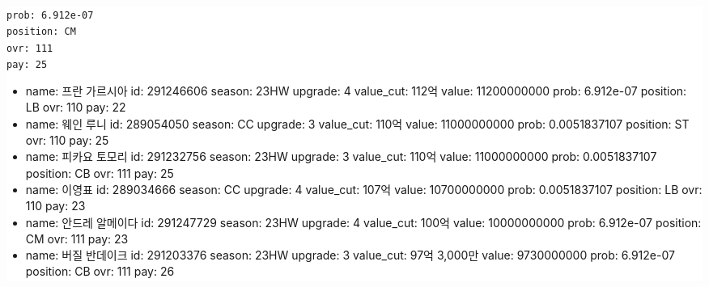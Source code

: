     prob: 6.912e-07
    position: CM
    ovr: 111
    pay: 25
  - name: 프란 가르시아
    id: 291246606
    season: 23HW
    upgrade: 4
    value_cut: 112억
    value: 11200000000
    prob: 6.912e-07
    position: LB
    ovr: 110
    pay: 22
  - name: 웨인 루니
    id: 289054050
    season: CC
    upgrade: 3
    value_cut: 110억
    value: 11000000000
    prob: 0.0051837107
    position: ST
    ovr: 110
    pay: 25
  - name: 피카요 토모리
    id: 291232756
    season: 23HW
    upgrade: 3
    value_cut: 110억
    value: 11000000000
    prob: 0.0051837107
    position: CB
    ovr: 111
    pay: 25
  - name: 이영표
    id: 289034666
    season: CC
    upgrade: 4
    value_cut: 107억
    value: 10700000000
    prob: 0.0051837107
    position: LB
    ovr: 110
    pay: 23
  - name: 안드레 알메이다
    id: 291247729
    season: 23HW
    upgrade: 4
    value_cut: 100억
    value: 10000000000
    prob: 6.912e-07
    position: CM
    ovr: 111
    pay: 23
  - name: 버질 반데이크
    id: 291203376
    season: 23HW
    upgrade: 3
    value_cut: 97억 3,000만
    value: 9730000000
    prob: 6.912e-07
    position: CB
    ovr: 111
    pay: 26
